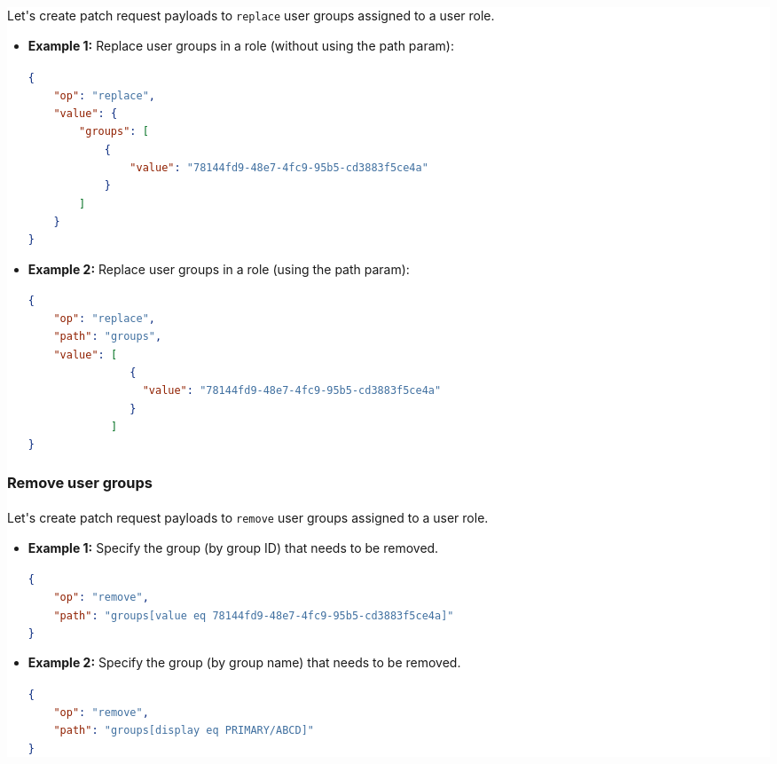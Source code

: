 Let's create patch request payloads to `replace` user groups assigned to a user role.

-   **Example 1:** Replace user groups in a role (without using the path param):

    ```json
    {
        "op": "replace",
        "value": {
            "groups": [
                {
                    "value": "78144fd9-48e7-4fc9-95b5-cd3883f5ce4a"
                }
            ]
        }
    }
    ```

-   **Example 2:** Replace user groups in a role (using the path param):

    ```json
    {
        "op": "replace",
        "path": "groups",
        "value": [
                    {
                      "value": "78144fd9-48e7-4fc9-95b5-cd3883f5ce4a"
                    }
                 ]
    }
    ```

### Remove user groups

Let's create patch request payloads to `remove` user groups assigned to a user role.

-   **Example 1:** Specify the group (by group ID) that needs to be removed.

    ```json
    {
        "op": "remove",
        "path": "groups[value eq 78144fd9-48e7-4fc9-95b5-cd3883f5ce4a]"
    }
    ```

-   **Example 2:** Specify the group (by group name) that needs to be removed.

    ```json
    {
        "op": "remove",
        "path": "groups[display eq PRIMARY/ABCD]"
    }
    ```